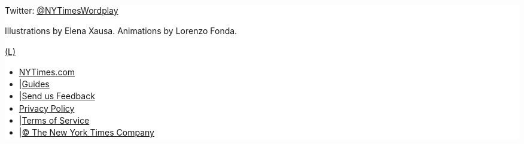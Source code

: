 Twitter: [@NYTimesWordplay](https://www.twitter.com/NYTimesWordplay)

 Illustrations by Elena Xausa. Animations by Lorenzo Fonda.

 [(L)](https://www.nytimes.com/)

- [NYTimes.com](https://www.nytimes.com/)
- |[Guides](https://www.nytimes.com/spotlight/guides)
- |[Send us Feedback](https://nyt.qualtrics.com/jfe/form/SV_7VuAQJbpWqaxzUh?AGENT_ID=56168689beb7aa09747a13530f044d53b7beb59e15d5e7b5cfb93606981520d1)
- [Privacy Policy](http://www.nytimes.com/privacy)
- |[Terms of Service](http://www.nytimes.com/ref/membercenter/help/agree.html)
- |[© The New York Times Company](http://www.nytimes.com/content/help/rights/copyright/copyright-notice.html)